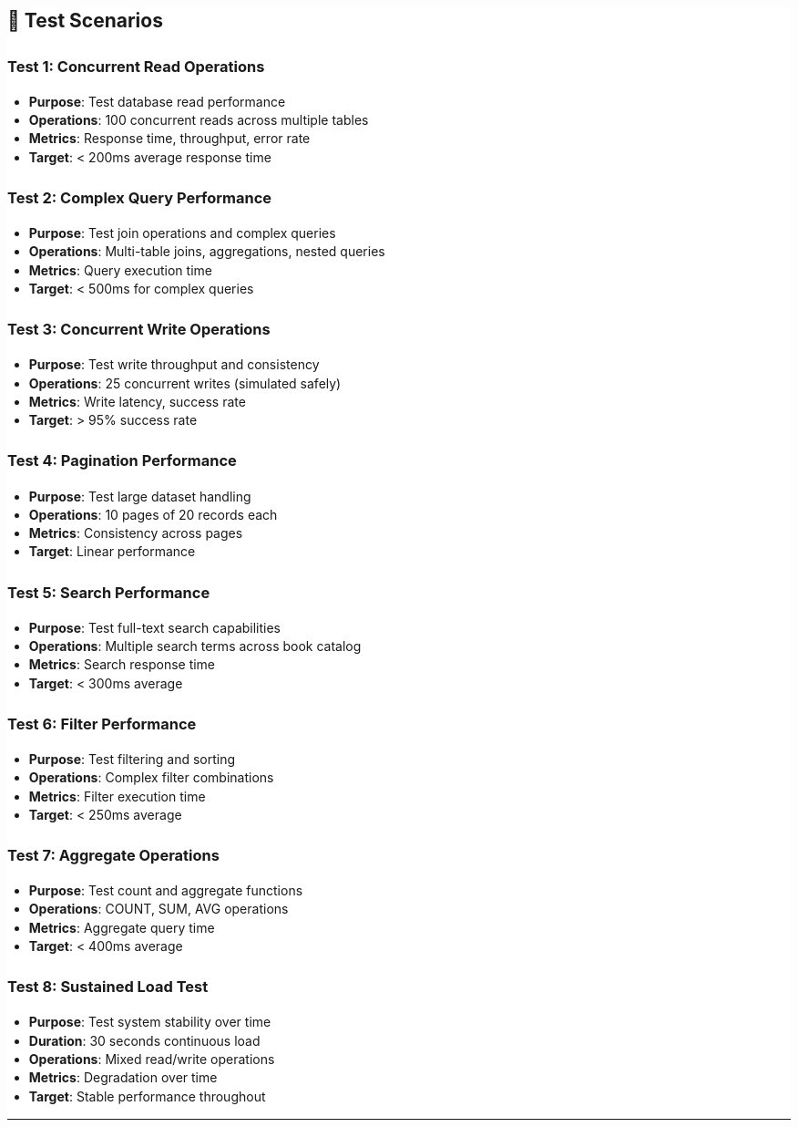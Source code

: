 ## 🧪 Test Scenarios

### Test 1: Concurrent Read Operations
- **Purpose**: Test database read performance
- **Operations**: 100 concurrent reads across multiple tables
- **Metrics**: Response time, throughput, error rate
- **Target**: < 200ms average response time

### Test 2: Complex Query Performance
- **Purpose**: Test join operations and complex queries
- **Operations**: Multi-table joins, aggregations, nested queries
- **Metrics**: Query execution time
- **Target**: < 500ms for complex queries

### Test 3: Concurrent Write Operations
- **Purpose**: Test write throughput and consistency
- **Operations**: 25 concurrent writes (simulated safely)
- **Metrics**: Write latency, success rate
- **Target**: > 95% success rate

### Test 4: Pagination Performance
- **Purpose**: Test large dataset handling
- **Operations**: 10 pages of 20 records each
- **Metrics**: Consistency across pages
- **Target**: Linear performance

### Test 5: Search Performance
- **Purpose**: Test full-text search capabilities
- **Operations**: Multiple search terms across book catalog
- **Metrics**: Search response time
- **Target**: < 300ms average

### Test 6: Filter Performance
- **Purpose**: Test filtering and sorting
- **Operations**: Complex filter combinations
- **Metrics**: Filter execution time
- **Target**: < 250ms average

### Test 7: Aggregate Operations
- **Purpose**: Test count and aggregate functions
- **Operations**: COUNT, SUM, AVG operations
- **Metrics**: Aggregate query time
- **Target**: < 400ms average

### Test 8: Sustained Load Test
- **Purpose**: Test system stability over time
- **Duration**: 30 seconds continuous load
- **Operations**: Mixed read/write operations
- **Metrics**: Degradation over time
- **Target**: Stable performance throughout

---
